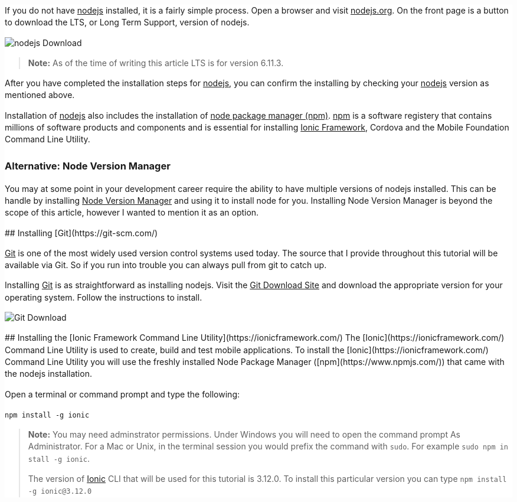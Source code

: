 If you do not have [nodejs](https://nodejs.org) installed, it is a fairly simple process. Open a browser and visit [nodejs.org](https://nodejs.org/en/). On the front page is a button to download the LTS, or Long Term Support, version of nodejs.

![nodejs Download](http://res.cloudinary.com/kenatibm/image/upload/bo_2px_solid_rgb:cccccc,q_auto:eco/v1506866558/blog%202017/20170927/nodejs_home.png)

> **Note:** As of the time of writing this article LTS is for version 6.11.3.

After you have completed the installation steps for [nodejs](https://nodejs.org), you can confirm the installing by checking your [nodejs](https://nodejs.org) version as mentioned above.

Installation of [nodejs](https://nodejs.org) also includes the installation of [node package manager (npm)](https://www.npmjs.com/). [npm](https://www.npmjs.com/) is a software registery that contains millions of software products and components and is essential for installing [Ionic Framework](https://ionicframework.com/), Cordova and the Mobile Foundation Command Line Utility.

### Alternative: Node Version Manager

You may at some point in your development career require the ability to have multiple versions of nodejs installed. This can be handle by installing [Node Version Manager](https://github.com/creationix/nvm) and using it to install node for you. Installing Node Version Manager is beyond the scope of this article, however I wanted to mention it as an option.

<div id="git">
## Installing [Git](https://git-scm.com/)

[Git](https://git-scm.com/) is one of the most widely used version control systems used today. The source that I provide throughout this tutorial will be available via Git. So if you run into trouble you can always pull from git to catch up.

Installing [Git](https://git-scm.com/) is as straightforward as installing nodejs. Visit the [Git Download Site](https://git-scm.com/downloads) and download the appropriate version for your operating system. Follow the instructions to install.

![Git Download](http://res.cloudinary.com/kenatibm/image/upload/bo_2px_solid_rgb:cccccc,q_auto:eco/v1506866557/blog%202017/20170927/git_download.png)

<div id="ionic">
## Installing the [Ionic Framework Command Line Utility](https://ionicframework.com/)
The [Ionic](https://ionicframework.com/) Command Line Utility is used to create, build and test mobile applications. To install the [Ionic](https://ionicframework.com/) Command Line Utility you will use the freshly installed Node Package Manager ([npm](https://www.npmjs.com/)) that came with the nodejs installation.

Open a terminal or command prompt and type the following:

```
npm install -g ionic
```

> **Note:** You may need adminstrator permissions. Under Windows you will need to open the command prompt As Administrator. For a Mac or Unix, in the terminal session you would prefix the command with `sudo`. For example `sudo npm install -g ionic`.
> 
> The version of [Ionic](https://ionicframework.com/) CLI that will be used for this tutorial is 3.12.0. To install this particular version you can type `npm install -g ionic@3.12.0`
